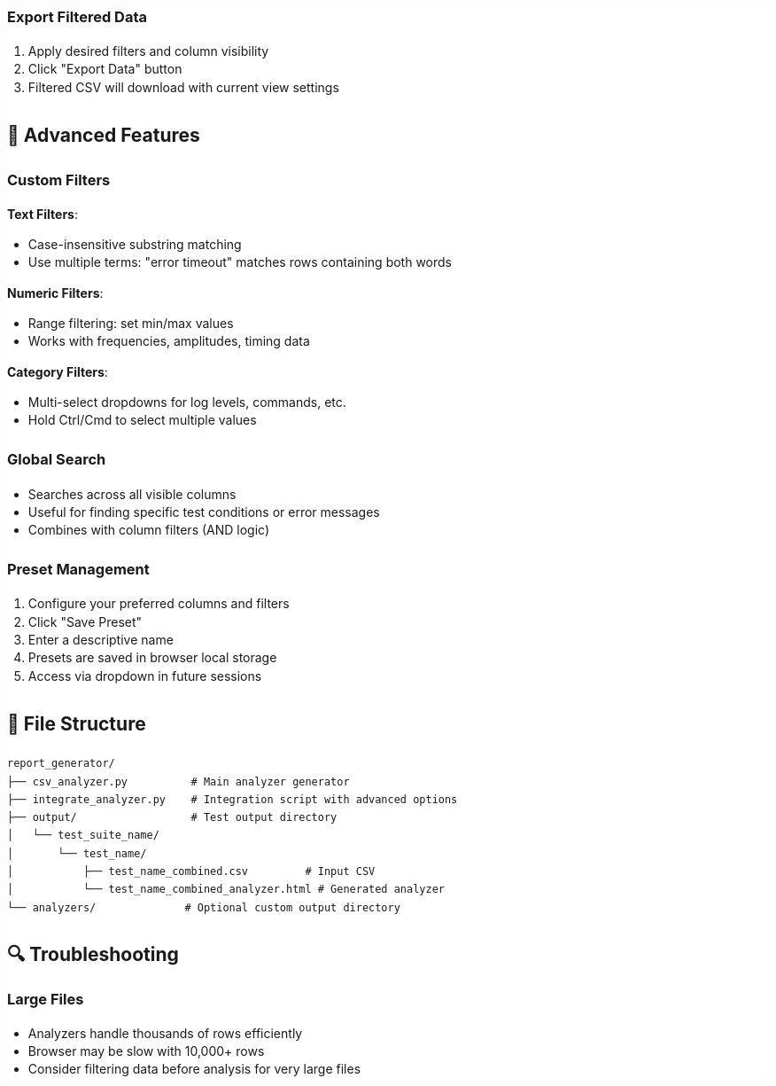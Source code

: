 ### Export Filtered Data
1. Apply desired filters and column visibility
2. Click "Export Data" button
3. Filtered CSV will download with current view settings

## 🔧 Advanced Features

### Custom Filters

**Text Filters**: 
- Case-insensitive substring matching
- Use multiple terms: "error timeout" matches rows containing both words

**Numeric Filters**:
- Range filtering: set min/max values
- Works with frequencies, amplitudes, timing data

**Category Filters**:
- Multi-select dropdowns for log levels, commands, etc.
- Hold Ctrl/Cmd to select multiple values

### Global Search
- Searches across all visible columns
- Useful for finding specific test conditions or error messages
- Combines with column filters (AND logic)

### Preset Management
1. Configure your preferred columns and filters
2. Click "Save Preset"
3. Enter a descriptive name
4. Presets are saved in browser local storage
5. Access via dropdown in future sessions

## 📁 File Structure

```
report_generator/
├── csv_analyzer.py          # Main analyzer generator
├── integrate_analyzer.py    # Integration script with advanced options
├── output/                  # Test output directory
│   └── test_suite_name/
│       └── test_name/
│           ├── test_name_combined.csv         # Input CSV
│           └── test_name_combined_analyzer.html # Generated analyzer
└── analyzers/              # Optional custom output directory
```

## 🔍 Troubleshooting

### Large Files
- Analyzers handle thousands of rows efficiently
- Browser may be slow with 10,000+ rows
- Consider filtering data before analysis for very large files
